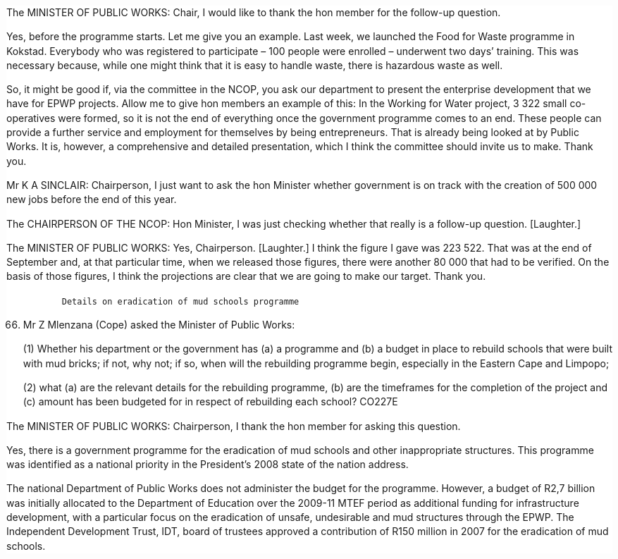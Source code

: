 The MINISTER OF PUBLIC WORKS: Chair, I would like to thank the hon member
for the follow-up question.

Yes, before the programme starts. Let me give you an example. Last week, we
launched the Food for Waste programme in Kokstad. Everybody who was
registered to participate – 100 people were enrolled – underwent two days’
training. This was necessary because, while one might think that it is easy
to handle waste, there is hazardous waste as well.

So, it might be good if, via the committee in the NCOP, you ask our
department to present the enterprise development that we have for EPWP
projects. Allow me to give hon members an example of this: In the Working
for Water project, 3 322 small co-operatives were formed, so it is not the
end of everything once the government programme comes to an end. These
people can provide a further service and employment for themselves by being
entrepreneurs. That is already being looked at by Public Works. It is,
however, a comprehensive and detailed presentation, which I think the
committee should invite us to make. Thank you.

Mr K A SINCLAIR: Chairperson, I just want to ask the hon Minister whether
government is on track with the creation of 500 000 new jobs before the end
of this year.

The CHAIRPERSON OF THE NCOP: Hon Minister, I was just checking whether that
really is a follow-up question. [Laughter.]

The MINISTER OF PUBLIC WORKS: Yes, Chairperson. [Laughter.] I think the
figure I gave was 223 522. That was at the end of September and, at that
particular time, when we released those figures, there were another 80 000
that had to be verified. On the basis of those figures, I think the
projections are clear that we are going to make our target. Thank you.

               Details on eradication of mud schools programme
66.   Mr Z Mlenzana (Cope) asked the Minister of Public Works:

      (1)   Whether his department or the government has (a) a programme and
           (b) a budget in place to rebuild schools that were built with
           mud bricks; if not, why not; if so, when will the rebuilding
           programme begin, especially in the Eastern Cape and Limpopo;


      (2)   what (a) are the relevant details for the rebuilding programme,
           (b) are the timeframes for the completion of the project and (c)
           amount has been budgeted for in respect of rebuilding each
           school?                      CO227E

The MINISTER OF PUBLIC WORKS: Chairperson, I thank the hon member for
asking this question.

Yes, there is a government programme for the eradication of mud schools and
other inappropriate structures. This programme was identified as a national
priority in the President’s 2008 state of the nation address.

The national Department of Public Works does not administer the budget for
the programme. However, a budget of R2,7 billion was initially allocated to
the Department of Education over the 2009-11 MTEF period as additional
funding for infrastructure development, with a particular focus on the
eradication of unsafe, undesirable and mud structures through the EPWP. The
Independent Development Trust, IDT, board of trustees approved a
contribution of R150 million in 2007 for the eradication of mud schools.
